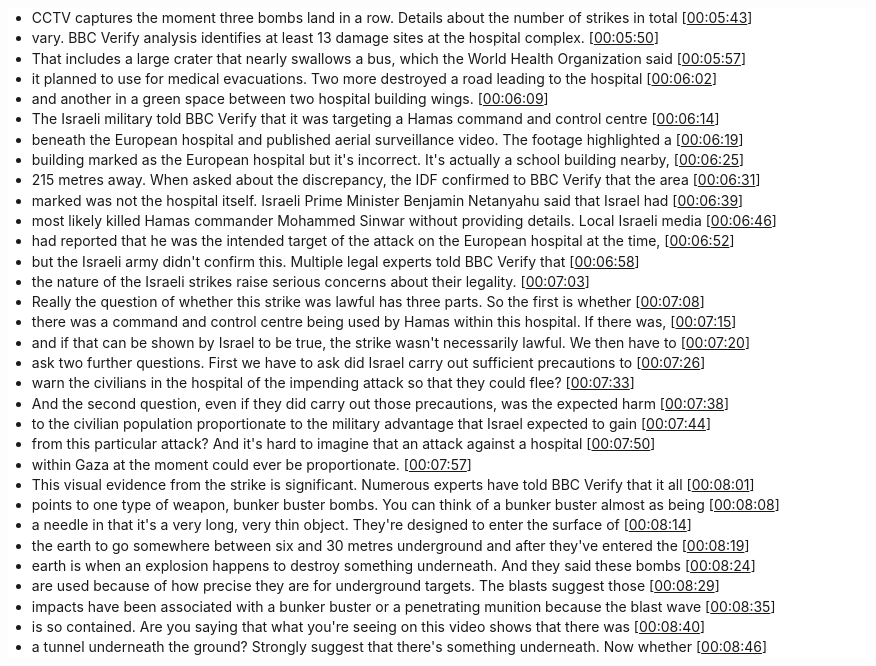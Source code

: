 *  CCTV captures the moment three bombs land in a row. Details about the number of strikes in total [[00:05:43](https://www.youtube.com/watch?v=sws6mxcabHQ&t=343.14s)]
*  vary. BBC Verify analysis identifies at least 13 damage sites at the hospital complex. [[00:05:50](https://www.youtube.com/watch?v=sws6mxcabHQ&t=350.34s)]
*  That includes a large crater that nearly swallows a bus, which the World Health Organization said [[00:05:57](https://www.youtube.com/watch?v=sws6mxcabHQ&t=357.14s)]
*  it planned to use for medical evacuations. Two more destroyed a road leading to the hospital [[00:06:02](https://www.youtube.com/watch?v=sws6mxcabHQ&t=362.97999999999996s)]
*  and another in a green space between two hospital building wings. [[00:06:09](https://www.youtube.com/watch?v=sws6mxcabHQ&t=369.7s)]
*  The Israeli military told BBC Verify that it was targeting a Hamas command and control centre [[00:06:14](https://www.youtube.com/watch?v=sws6mxcabHQ&t=374.26s)]
*  beneath the European hospital and published aerial surveillance video. The footage highlighted a [[00:06:19](https://www.youtube.com/watch?v=sws6mxcabHQ&t=379.38s)]
*  building marked as the European hospital but it's incorrect. It's actually a school building nearby, [[00:06:25](https://www.youtube.com/watch?v=sws6mxcabHQ&t=385.38s)]
*  215 metres away. When asked about the discrepancy, the IDF confirmed to BBC Verify that the area [[00:06:31](https://www.youtube.com/watch?v=sws6mxcabHQ&t=391.86s)]
*  marked was not the hospital itself. Israeli Prime Minister Benjamin Netanyahu said that Israel had [[00:06:39](https://www.youtube.com/watch?v=sws6mxcabHQ&t=399.7s)]
*  most likely killed Hamas commander Mohammed Sinwar without providing details. Local Israeli media [[00:06:46](https://www.youtube.com/watch?v=sws6mxcabHQ&t=406.26s)]
*  had reported that he was the intended target of the attack on the European hospital at the time, [[00:06:52](https://www.youtube.com/watch?v=sws6mxcabHQ&t=412.90000000000003s)]
*  but the Israeli army didn't confirm this. Multiple legal experts told BBC Verify that [[00:06:58](https://www.youtube.com/watch?v=sws6mxcabHQ&t=418.02s)]
*  the nature of the Israeli strikes raise serious concerns about their legality. [[00:07:03](https://www.youtube.com/watch?v=sws6mxcabHQ&t=423.85999999999996s)]
*  Really the question of whether this strike was lawful has three parts. So the first is whether [[00:07:08](https://www.youtube.com/watch?v=sws6mxcabHQ&t=428.58s)]
*  there was a command and control centre being used by Hamas within this hospital. If there was, [[00:07:15](https://www.youtube.com/watch?v=sws6mxcabHQ&t=435.21999999999997s)]
*  and if that can be shown by Israel to be true, the strike wasn't necessarily lawful. We then have to [[00:07:20](https://www.youtube.com/watch?v=sws6mxcabHQ&t=440.9s)]
*  ask two further questions. First we have to ask did Israel carry out sufficient precautions to [[00:07:26](https://www.youtube.com/watch?v=sws6mxcabHQ&t=446.18s)]
*  warn the civilians in the hospital of the impending attack so that they could flee? [[00:07:33](https://www.youtube.com/watch?v=sws6mxcabHQ&t=453.22s)]
*  And the second question, even if they did carry out those precautions, was the expected harm [[00:07:38](https://www.youtube.com/watch?v=sws6mxcabHQ&t=458.18s)]
*  to the civilian population proportionate to the military advantage that Israel expected to gain [[00:07:44](https://www.youtube.com/watch?v=sws6mxcabHQ&t=464.58s)]
*  from this particular attack? And it's hard to imagine that an attack against a hospital [[00:07:50](https://www.youtube.com/watch?v=sws6mxcabHQ&t=470.26s)]
*  within Gaza at the moment could ever be proportionate. [[00:07:57](https://www.youtube.com/watch?v=sws6mxcabHQ&t=477.86s)]
*  This visual evidence from the strike is significant. Numerous experts have told BBC Verify that it all [[00:08:01](https://www.youtube.com/watch?v=sws6mxcabHQ&t=481.46s)]
*  points to one type of weapon, bunker buster bombs. You can think of a bunker buster almost as being [[00:08:08](https://www.youtube.com/watch?v=sws6mxcabHQ&t=488.26s)]
*  a needle in that it's a very long, very thin object. They're designed to enter the surface of [[00:08:14](https://www.youtube.com/watch?v=sws6mxcabHQ&t=494.09999999999997s)]
*  the earth to go somewhere between six and 30 metres underground and after they've entered the [[00:08:19](https://www.youtube.com/watch?v=sws6mxcabHQ&t=499.62s)]
*  earth is when an explosion happens to destroy something underneath. And they said these bombs [[00:08:24](https://www.youtube.com/watch?v=sws6mxcabHQ&t=504.34000000000003s)]
*  are used because of how precise they are for underground targets. The blasts suggest those [[00:08:29](https://www.youtube.com/watch?v=sws6mxcabHQ&t=509.46s)]
*  impacts have been associated with a bunker buster or a penetrating munition because the blast wave [[00:08:35](https://www.youtube.com/watch?v=sws6mxcabHQ&t=515.0600000000001s)]
*  is so contained. Are you saying that what you're seeing on this video shows that there was [[00:08:40](https://www.youtube.com/watch?v=sws6mxcabHQ&t=520.26s)]
*  a tunnel underneath the ground? Strongly suggest that there's something underneath. Now whether [[00:08:46](https://www.youtube.com/watch?v=sws6mxcabHQ&t=526.0200000000001s)]